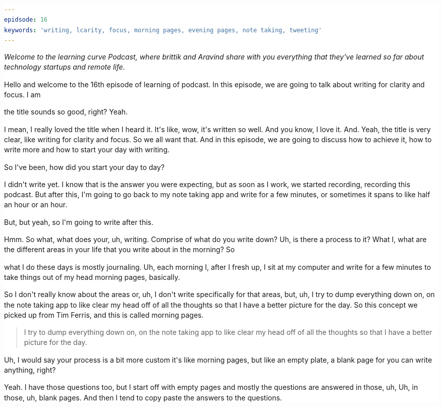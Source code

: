 ```yaml
---
epidsode: 16
keywords: 'writing, lcarity, focus, morning pages, evening pages, note taking, tweeting'
---
```


_Welcome to the learning curve Podcast, where brittik and Aravind share with you everything that they've learned so far about technology startups and remote life._

<TranscriptSpeaker name="Aravind" time="00:21" />

Hello and welcome to the 16th episode of learning of podcast. In this episode, we are going to talk about writing for clarity and focus. I am

<TranscriptSpeaker name="Brittik" time="00:32" />

the title sounds so good, right? Yeah.

I mean, I really loved the title when I heard it. It's like, wow, it's written so well. And you know, I love it. And. Yeah, the title is very clear, like writing for clarity and focus. So we all want that. And in this episode, we are going to discuss how to achieve it, how to write more and how to start your day with writing.

So I've been, how did you start your day to day?

<TranscriptSpeaker name="Aravind" time="01:04" />

I didn't write yet. I know that is the answer you were expecting, but as soon as I work, we started recording, recording this podcast. But after this, I'm going to go back to my note taking app and write for a few minutes, or sometimes it spans to like half an hour or an hour.

But, but yeah, so I'm going to write after this.

<TranscriptSpeaker name="Brittik" time="01:29" />

Hmm. So what, what does your, uh, writing. Comprise of what do you write down? Uh, is there a process to it? What I, what are the different areas in your life that you write about in the morning? So

<TranscriptSpeaker name="Aravind" time="01:46" />

what I do these days is mostly journaling. Uh, each morning I, after I fresh up, I sit at my computer and write for a few minutes to take things out of my head morning pages, basically.

So I don't really know about the areas or, uh, I don't write specifically for that areas, but, uh, I try to dump everything down on, on the note taking app to like clear my head off of all the thoughts so that I have a better picture for the day. So this concept we picked up from Tim Ferris, and this is called morning pages.

> I try to dump everything down on, on the note taking app to like clear my head off of all the thoughts so that I have a better picture for the day.

<TranscriptSpeaker name="Brittik" time="02:29" />

Uh, I would say your process is a bit more custom it's like morning pages, but like an empty plate, a blank page for you can write anything, right?

<TranscriptSpeaker name="Aravind" time="02:43" />

Yeah. I have those questions too, but I start off with empty pages and mostly the questions are answered in those, uh, Uh, in those, uh, blank pages. And then I tend to copy paste the answers to the questions.
